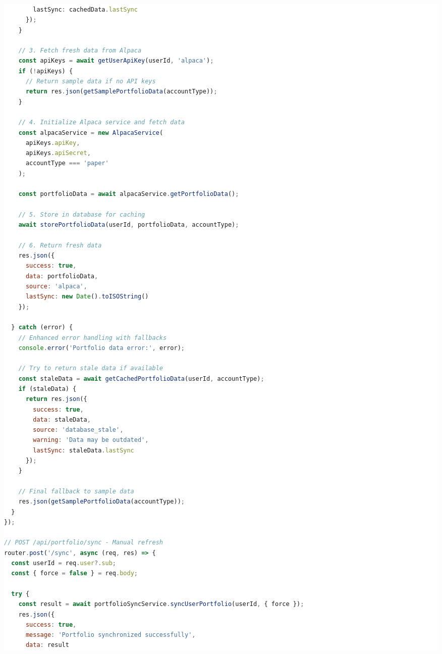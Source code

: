 ```javascript
        lastSync: cachedData.lastSync
      });
    }
    
    // 3. Fetch fresh data from Alpaca
    const apiKeys = await getUserApiKey(userId, 'alpaca');
    if (!apiKeys) {
      // Return sample data if no API keys
      return res.json(getSamplePortfolioData(accountType));
    }
    
    // 4. Initialize Alpaca service and fetch data
    const alpacaService = new AlpacaService(
      apiKeys.apiKey, 
      apiKeys.apiSecret, 
      accountType === 'paper'
    );
    
    const portfolioData = await alpacaService.getPortfolioData();
    
    // 5. Store in database for caching
    await storePortfolioData(userId, portfolioData, accountType);
    
    // 6. Return fresh data
    res.json({
      success: true,
      data: portfolioData,
      source: 'alpaca',
      lastSync: new Date().toISOString()
    });
    
  } catch (error) {
    // Enhanced error handling with fallbacks
    console.error('Portfolio data error:', error);
    
    // Try to return stale data if available
    const staleData = await getCachedPortfolioData(userId, accountType);
    if (staleData) {
      return res.json({
        success: true,
        data: staleData,
        source: 'database_stale',
        warning: 'Data may be outdated',
        lastSync: staleData.lastSync
      });
    }
    
    // Final fallback to sample data
    res.json(getSamplePortfolioData(accountType));
  }
});

// POST /api/portfolio/sync - Manual refresh
router.post('/sync', async (req, res) => {
  const userId = req.user?.sub;
  const { force = false } = req.body;
  
  try {
    const result = await portfolioSyncService.syncUserPortfolio(userId, { force });
    res.json({
      success: true,
      message: 'Portfolio synchronized successfully',
      data: result
```